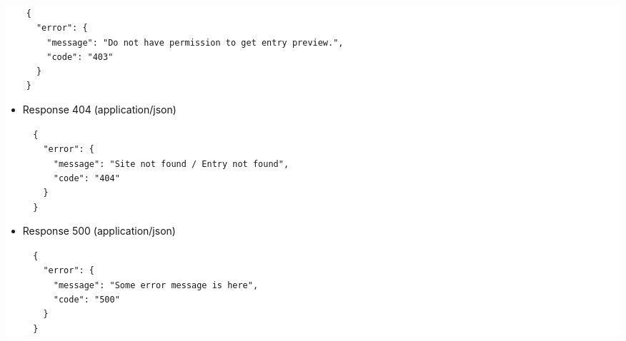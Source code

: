         {
          "error": {
            "message": "Do not have permission to get entry preview.",
            "code": "403"
          }
        }

+ Response 404 (application/json)

        {
          "error": {
            "message": "Site not found / Entry not found",
            "code": "404"
          }
        }

+ Response 500 (application/json)

        {
          "error": {
            "message": "Some error message is here",
            "code": "500"
          }
        }

